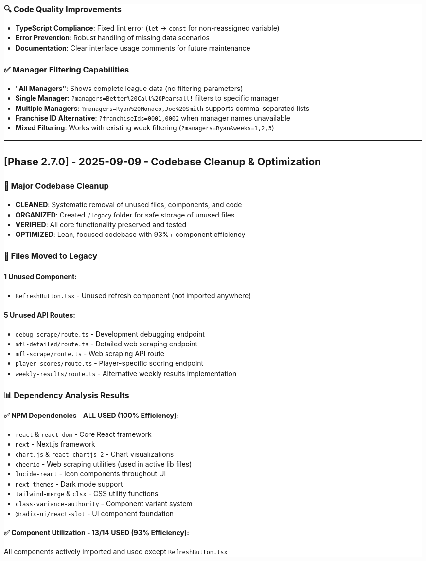 ### 🔍 Code Quality Improvements
- **TypeScript Compliance**: Fixed lint error (`let` → `const` for non-reassigned variable)
- **Error Prevention**: Robust handling of missing data scenarios
- **Documentation**: Clear interface usage comments for future maintenance

### ✅ Manager Filtering Capabilities
- **"All Managers"**: Shows complete league data (no filtering parameters)
- **Single Manager**: `?managers=Better%20Call%20Pearsall!` filters to specific manager
- **Multiple Managers**: `?managers=Ryan%20Monaco,Joe%20Smith` supports comma-separated lists  
- **Franchise ID Alternative**: `?franchiseIds=0001,0002` when manager names unavailable
- **Mixed Filtering**: Works with existing week filtering (`?managers=Ryan&weeks=1,2,3`)

---

## [Phase 2.7.0] - 2025-09-09 - Codebase Cleanup & Optimization

### 🧹 Major Codebase Cleanup
- **CLEANED**: Systematic removal of unused files, components, and code
- **ORGANIZED**: Created `/legacy` folder for safe storage of unused files
- **VERIFIED**: All core functionality preserved and tested
- **OPTIMIZED**: Lean, focused codebase with 93%+ component efficiency

### 📁 Files Moved to Legacy
#### **1 Unused Component:**
- `RefreshButton.tsx` - Unused refresh component (not imported anywhere)

#### **5 Unused API Routes:**
- `debug-scrape/route.ts` - Development debugging endpoint
- `mfl-detailed/route.ts` - Detailed web scraping endpoint  
- `mfl-scrape/route.ts` - Web scraping API route
- `player-scores/route.ts` - Player-specific scoring endpoint
- `weekly-results/route.ts` - Alternative weekly results implementation

### 📊 Dependency Analysis Results
#### **✅ NPM Dependencies - ALL USED (100% Efficiency):**
- `react` & `react-dom` - Core React framework
- `next` - Next.js framework  
- `chart.js` & `react-chartjs-2` - Chart visualizations
- `cheerio` - Web scraping utilities (used in active lib files)
- `lucide-react` - Icon components throughout UI
- `next-themes` - Dark mode support
- `tailwind-merge` & `clsx` - CSS utility functions
- `class-variance-authority` - Component variant system
- `@radix-ui/react-slot` - UI component foundation

#### **✅ Component Utilization - 13/14 USED (93% Efficiency):**
All components actively imported and used except `RefreshButton.tsx`
